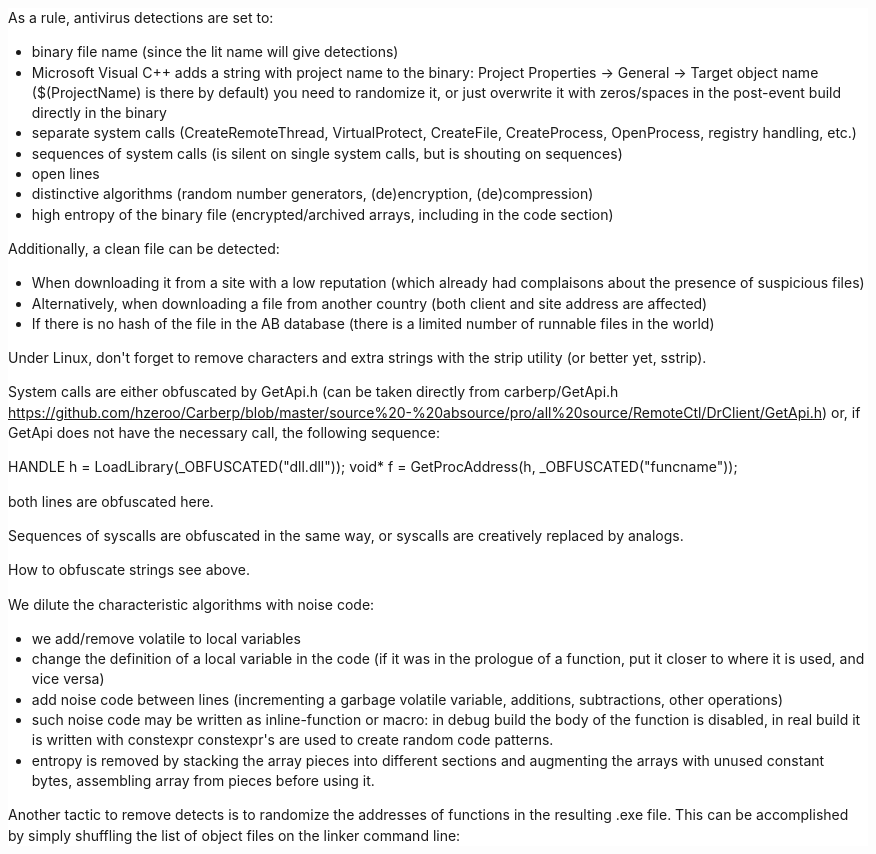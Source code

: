 As a rule, antivirus detections are set to:
- binary file name (since the lit name will give detections)
- Microsoft Visual C++ adds a string with project name to the binary: Project Properties -> General -> Target object name ($(ProjectName) is there by default)
you need to randomize it, or just overwrite it with zeros/spaces in the post-event build directly in the binary
- separate system calls (CreateRemoteThread, VirtualProtect, CreateFile, CreateProcess, OpenProcess, registry handling, etc.)
- sequences of system calls (is silent on single system calls, but is shouting on sequences)
- open lines
- distinctive algorithms (random number generators, (de)encryption, (de)compression)
- high entropy of the binary file (encrypted/archived arrays, including in the code section)

Additionally, a clean file can be detected:
- When downloading it from a site with a low reputation (which already had complaisons about the presence of suspicious files)
- Alternatively, when downloading a file from another country (both client and site address are affected)
- If there is no hash of the file in the AB database (there is a limited number of runnable files in the world)

Under Linux, don't forget to remove characters and extra strings with the strip utility (or better yet, sstrip).

System calls are either obfuscated by GetApi.h (can be taken directly from carberp/GetApi.h
https://github.com/hzeroo/Carberp/blob/master/source%20-%20absource/pro/all%20source/RemoteCtl/DrClient/GetApi.h)
or, if GetApi does not have the necessary call, the following sequence:

HANDLE h = LoadLibrary(_OBFUSCATED("dll.dll"));
void* f = GetProcAddress(h, _OBFUSCATED("funcname"));

both lines are obfuscated here.

Sequences of syscalls are obfuscated in the same way, or syscalls are creatively replaced by analogs.

How to obfuscate strings see above.

We dilute the characteristic algorithms with noise code:
- we add/remove volatile to local variables
- change the definition of a local variable in the code (if it was in the prologue of a function, put it closer to where it is used, and vice versa)
- add noise code between lines (incrementing a garbage volatile variable, additions, subtractions, other operations)
- such noise code may be written as inline-function or macro: in debug build the body of the function is disabled, in real build it is written with constexpr
constexpr's are used to create random code patterns.
- entropy is removed by stacking the array pieces into different sections and augmenting the arrays with unused constant bytes,
assembling array from pieces before using it.

Another tactic to remove detects is to randomize the addresses of functions in the resulting .exe file.
This can be accomplished by simply shuffling the list of object files on the linker command line:
